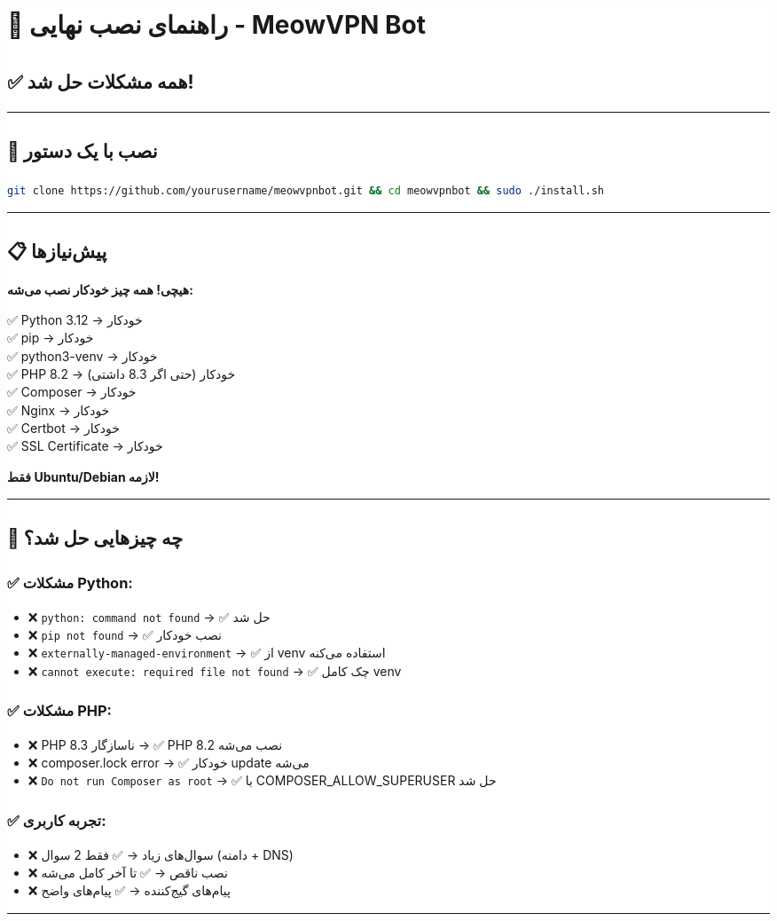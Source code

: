# 🚀 راهنمای نصب نهایی - MeowVPN Bot

## ✅ همه مشکلات حل شد!

---

## 🎯 نصب با یک دستور

```bash
git clone https://github.com/yourusername/meowvpnbot.git && cd meowvpnbot && sudo ./install.sh
```

---

## 📋 پیش‌نیازها

**هیچی! همه چیز خودکار نصب می‌شه:**

✅ Python 3.12 → خودکار  
✅ pip → خودکار  
✅ python3-venv → خودکار  
✅ PHP 8.2 → خودکار (حتی اگر 8.3 داشتی)  
✅ Composer → خودکار  
✅ Nginx → خودکار  
✅ Certbot → خودکار  
✅ SSL Certificate → خودکار  

**فقط Ubuntu/Debian لازمه!**

---

## 🎉 چه چیزهایی حل شد؟

### ✅ مشکلات Python:
- ❌ `python: command not found` → ✅ حل شد
- ❌ `pip not found` → ✅ نصب خودکار
- ❌ `externally-managed-environment` → ✅ از venv استفاده می‌کنه
- ❌ `cannot execute: required file not found` → ✅ چک کامل venv

### ✅ مشکلات PHP:
- ❌ PHP 8.3 ناسازگار → ✅ PHP 8.2 نصب می‌شه
- ❌ composer.lock error → ✅ خودکار update می‌شه
- ❌ `Do not run Composer as root` → ✅ با COMPOSER_ALLOW_SUPERUSER حل شد

### ✅ تجربه کاربری:
- ❌ سوال‌های زیاد → ✅ فقط 2 سوال (دامنه + DNS)
- ❌ نصب ناقص → ✅ تا آخر کامل می‌شه
- ❌ پیام‌های گیج‌کننده → ✅ پیام‌های واضح

---